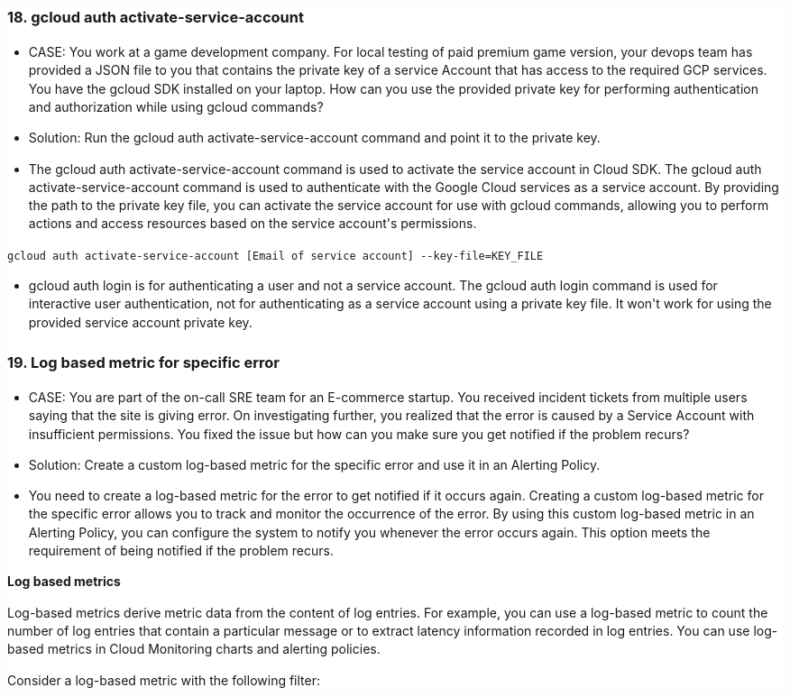 

### 18. gcloud auth activate-service-account

- CASE: You work at a game development company. For local testing of paid premium game version, your devops team has provided a JSON file to you that contains the private key of a service Account that has access to the required GCP services. You have the gcloud SDK installed on your laptop. How can you use the provided private key for performing authentication and authorization while using gcloud commands?


- Solution: Run the gcloud auth activate-service-account command and point it to the private key.


- The gcloud auth activate-service-account command is used to activate the service account in Cloud SDK. The gcloud auth activate-service-account command is used to authenticate with the Google Cloud services as a service account. By providing the path to the private key file, you can activate the service account for use with gcloud commands, allowing you to perform actions and access resources based on the service account's permissions.


```
gcloud auth activate-service-account [Email of service account] --key-file=KEY_FILE 
```


- gcloud auth login is for authenticating a user and not a service account. The gcloud auth login command is used for interactive user authentication, not for authenticating as a service account using a private key file. It won't work for using the provided service account private key.



### 19. Log based metric for specific error

- CASE: You are part of the on-call SRE team for an E-commerce startup. You received incident tickets from multiple users saying that the site is giving error. On investigating further, you realized that the error is caused by a Service Account with insufficient permissions. You fixed the issue but how can you make sure you get notified if the problem recurs?


- Solution: Create a custom log-based metric for the specific error and use it in an Alerting Policy.


- You need to create a log-based metric for the error to get notified if it occurs again. Creating a custom log-based metric for the specific error allows you to track and monitor the occurrence of the error. By using this custom log-based metric in an Alerting Policy, you can configure the system to notify you whenever the error occurs again. This option meets the requirement of being notified if the problem recurs.


**Log based metrics**

Log-based metrics derive metric data from the content of log entries. For example, you can use a log-based metric to count the number of log entries that contain a particular message or to extract latency information recorded in log entries. You can use log-based metrics in Cloud Monitoring charts and alerting policies.


Consider a log-based metric with the following filter:
